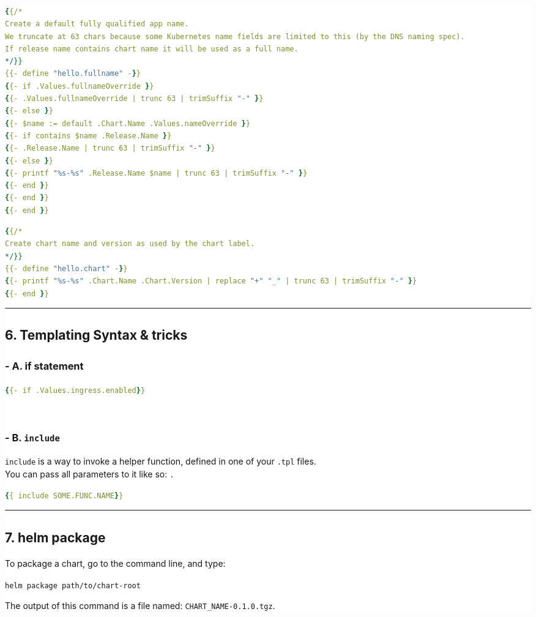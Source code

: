 ```yml
{{/*
Create a default fully qualified app name.
We truncate at 63 chars because some Kubernetes name fields are limited to this (by the DNS naming spec).
If release name contains chart name it will be used as a full name.
*/}}
{{- define "hello.fullname" -}}
{{- if .Values.fullnameOverride }}
{{- .Values.fullnameOverride | trunc 63 | trimSuffix "-" }}
{{- else }}
{{- $name := default .Chart.Name .Values.nameOverride }}
{{- if contains $name .Release.Name }}
{{- .Release.Name | trunc 63 | trimSuffix "-" }}
{{- else }}
{{- printf "%s-%s" .Release.Name $name | trunc 63 | trimSuffix "-" }}
{{- end }}
{{- end }}
{{- end }}
```

```yml
{{/*
Create chart name and version as used by the chart label.
*/}}
{{- define "hello.chart" -}}
{{- printf "%s-%s" .Chart.Name .Chart.Version | replace "+" "_" | trunc 63 | trimSuffix "-" }}
{{- end }}
```

---

## 6. Templating Syntax & tricks

### - A. if statement

```yaml
{{- if .Values.ingress.enabled}}
```

<br/>

### - B. `include`

`include` is a way to invoke a helper function, defined in one of your `.tpl` files.  
You can pass all parameters to it like so: `.`

```yaml
{{ include SOME.FUNC.NAME}}
```

---

## 7. helm package

To package a chart, go to the command line, and type:

```bash
helm package path/to/chart-root
```

The output of this command is a file named: `CHART_NAME-0.1.0.tgz`.

